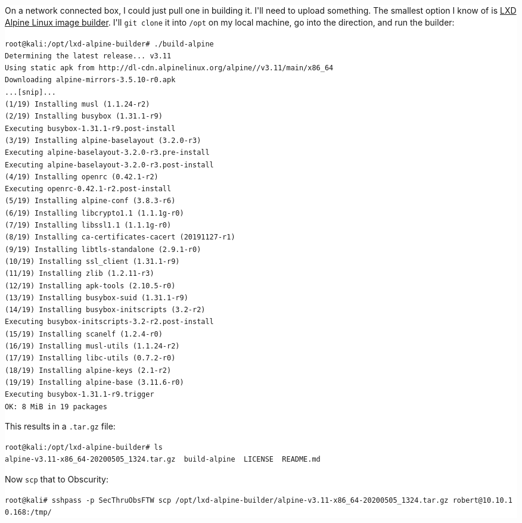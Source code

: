 

On a network connected box, I could just pull one in building it. I'll
need to upload something. The smallest option I know of is [LXD Alpine
Linux image builder](https://github.com/saghul/lxd-alpine-builder). I'll
`git clone` it into `/opt` on my local machine, go into the direction,
and run the builder:



    root@kali:/opt/lxd-alpine-builder# ./build-alpine
    Determining the latest release... v3.11
    Using static apk from http://dl-cdn.alpinelinux.org/alpine//v3.11/main/x86_64
    Downloading alpine-mirrors-3.5.10-r0.apk 
    ...[snip]...
    (1/19) Installing musl (1.1.24-r2)
    (2/19) Installing busybox (1.31.1-r9)
    Executing busybox-1.31.1-r9.post-install
    (3/19) Installing alpine-baselayout (3.2.0-r3)
    Executing alpine-baselayout-3.2.0-r3.pre-install
    Executing alpine-baselayout-3.2.0-r3.post-install
    (4/19) Installing openrc (0.42.1-r2)
    Executing openrc-0.42.1-r2.post-install
    (5/19) Installing alpine-conf (3.8.3-r6)
    (6/19) Installing libcrypto1.1 (1.1.1g-r0)
    (7/19) Installing libssl1.1 (1.1.1g-r0)
    (8/19) Installing ca-certificates-cacert (20191127-r1)
    (9/19) Installing libtls-standalone (2.9.1-r0)
    (10/19) Installing ssl_client (1.31.1-r9)
    (11/19) Installing zlib (1.2.11-r3)
    (12/19) Installing apk-tools (2.10.5-r0)
    (13/19) Installing busybox-suid (1.31.1-r9)
    (14/19) Installing busybox-initscripts (3.2-r2)
    Executing busybox-initscripts-3.2-r2.post-install
    (15/19) Installing scanelf (1.2.4-r0)
    (16/19) Installing musl-utils (1.1.24-r2)
    (17/19) Installing libc-utils (0.7.2-r0)
    (18/19) Installing alpine-keys (2.1-r2)
    (19/19) Installing alpine-base (3.11.6-r0)
    Executing busybox-1.31.1-r9.trigger
    OK: 8 MiB in 19 packages



This results in a `.tar.gz` file:



    root@kali:/opt/lxd-alpine-builder# ls
    alpine-v3.11-x86_64-20200505_1324.tar.gz  build-alpine  LICENSE  README.md



Now `scp` that to Obscurity:



    root@kali# sshpass -p SecThruObsFTW scp /opt/lxd-alpine-builder/alpine-v3.11-x86_64-20200505_1324.tar.gz robert@10.10.10.168:/tmp/
